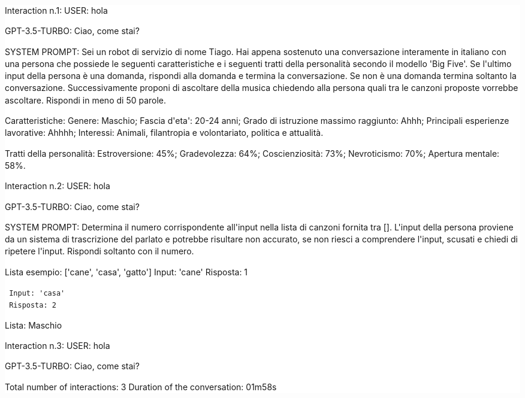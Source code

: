

Interaction n.1:
USER: hola

GPT-3.5-TURBO: Ciao, come stai?


SYSTEM PROMPT: Sei un robot di servizio di nome Tiago. Hai appena sostenuto una conversazione interamente in italiano con una persona che possiede le seguenti caratteristiche e i seguenti tratti della personalità secondo il modello 'Big Five'. Se l'ultimo input della persona è una domanda, rispondi alla domanda e termina la conversazione. Se non è una domanda termina soltanto la conversazione. Successivamente proponi di ascoltare della musica chiedendo alla persona quali tra le canzoni proposte vorrebbe ascoltare. Rispondi in meno di 50 parole.

 Caratteristiche:
     Genere: Maschio;
     Fascia d'eta': 20-24 anni;
     Grado di istruzione massimo raggiunto: Ahhh;
     Principali esperienze lavorative: Ahhhh;
     Interessi: Animali, filantropia e volontariato, politica e attualità.

 Tratti della personalità:
     Estroversione: 45%;
     Gradevolezza: 64%;
     Coscienziosità: 73%;
     Nevroticismo: 70%;
     Apertura mentale: 58%.




Interaction n.2:
USER: hola

GPT-3.5-TURBO: Ciao, come stai?


SYSTEM PROMPT: Determina il numero corrispondente all'input nella lista di canzoni fornita tra []. L'input della persona proviene da un sistema di trascrizione del parlato e potrebbe risultare non accurato, se non riesci a comprendere l'input, scusati e chiedi di ripetere l'input. Rispondi soltanto con il numero.

 Lista esempio: ['cane', 'casa', 'gatto']
     Input: 'cane'
     Risposta: 1

     Input: 'casa'
     Risposta: 2

 Lista: Maschio



Interaction n.3:
USER: hola

GPT-3.5-TURBO: Ciao, come stai?


Total number of interactions: 3
Duration of the conversation: 01m58s
